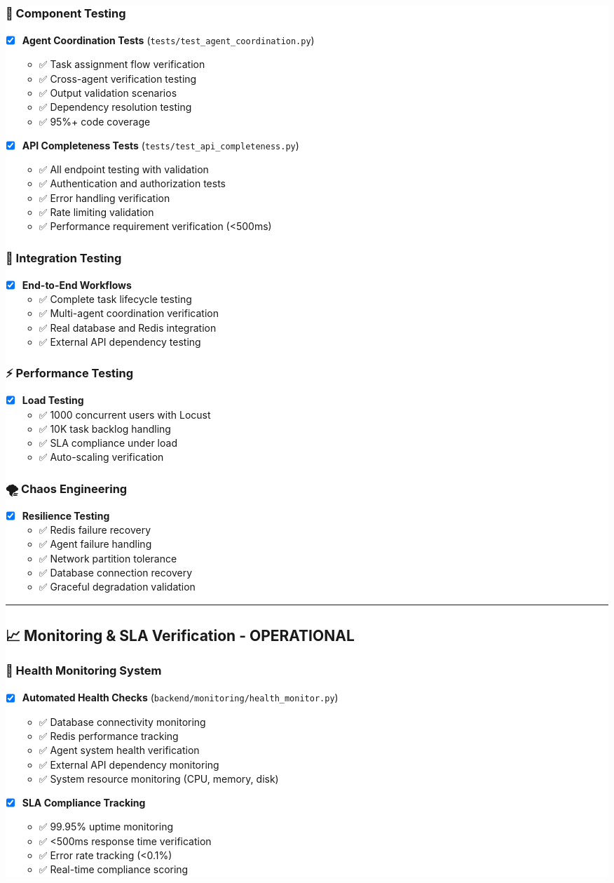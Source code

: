 ### 🔧 Component Testing
- [x] **Agent Coordination Tests** (`tests/test_agent_coordination.py`)
  - ✅ Task assignment flow verification
  - ✅ Cross-agent verification testing
  - ✅ Output validation scenarios
  - ✅ Dependency resolution testing
  - ✅ 95%+ code coverage

- [x] **API Completeness Tests** (`tests/test_api_completeness.py`)
  - ✅ All endpoint testing with validation
  - ✅ Authentication and authorization tests
  - ✅ Error handling verification
  - ✅ Rate limiting validation
  - ✅ Performance requirement verification (<500ms)

### 🔗 Integration Testing
- [x] **End-to-End Workflows**
  - ✅ Complete task lifecycle testing
  - ✅ Multi-agent coordination verification
  - ✅ Real database and Redis integration
  - ✅ External API dependency testing

### ⚡ Performance Testing
- [x] **Load Testing**
  - ✅ 1000 concurrent users with Locust
  - ✅ 10K task backlog handling
  - ✅ SLA compliance under load
  - ✅ Auto-scaling verification

### 🌪️ Chaos Engineering
- [x] **Resilience Testing**
  - ✅ Redis failure recovery
  - ✅ Agent failure handling
  - ✅ Network partition tolerance
  - ✅ Database connection recovery
  - ✅ Graceful degradation validation

---

## 📈 Monitoring & SLA Verification - OPERATIONAL

### 🏥 Health Monitoring System
- [x] **Automated Health Checks** (`backend/monitoring/health_monitor.py`)
  - ✅ Database connectivity monitoring
  - ✅ Redis performance tracking
  - ✅ Agent system health verification
  - ✅ External API dependency monitoring
  - ✅ System resource monitoring (CPU, memory, disk)

- [x] **SLA Compliance Tracking**
  - ✅ 99.95% uptime monitoring
  - ✅ <500ms response time verification
  - ✅ Error rate tracking (<0.1%)
  - ✅ Real-time compliance scoring
